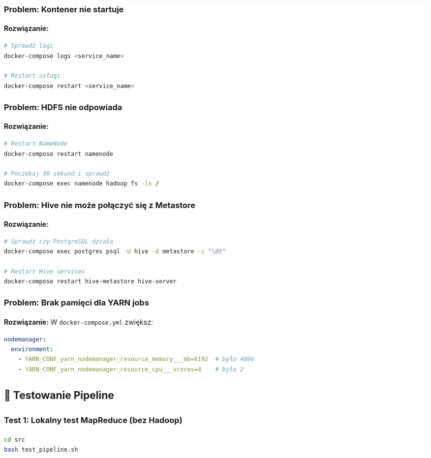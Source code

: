 ### Problem: Kontener nie startuje

**Rozwiązanie:**
```bash
# Sprawdź logi
docker-compose logs <service_name>

# Restart usługi
docker-compose restart <service_name>
```

### Problem: HDFS nie odpowiada

**Rozwiązanie:**
```bash
# Restart NameNode
docker-compose restart namenode

# Poczekaj 30 sekund i sprawdź
docker-compose exec namenode hadoop fs -ls /
```

### Problem: Hive nie może połączyć się z Metastore

**Rozwiązanie:**
```bash
# Sprawdź czy PostgreSQL działa
docker-compose exec postgres psql -U hive -d metastore -c "\dt"

# Restart Hive services
docker-compose restart hive-metastore hive-server
```

### Problem: Brak pamięci dla YARN jobs

**Rozwiązanie:**
W `docker-compose.yml` zwiększ:
```yaml
nodemanager:
  environment:
    - YARN_CONF_yarn_nodemanager_resource_memory___mb=8192  # było 4096
    - YARN_CONF_yarn_nodemanager_resource_cpu___vcores=4    # było 2
```

## 🧪 Testowanie Pipeline

### Test 1: Lokalny test MapReduce (bez Hadoop)

```bash
cd src
bash test_pipeline.sh
```
